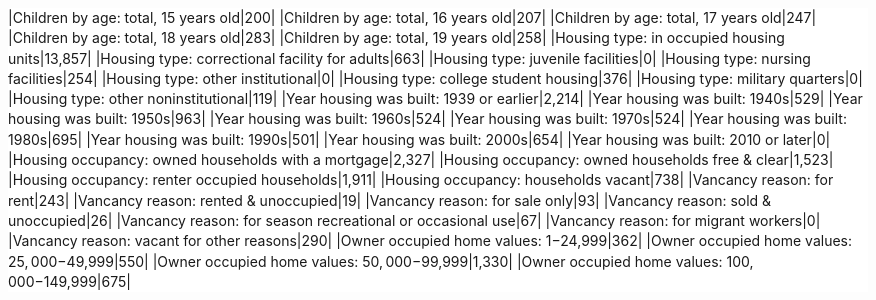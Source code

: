 |Children by age: total, 15 years old|200|
|Children by age: total, 16 years old|207|
|Children by age: total, 17 years old|247|
|Children by age: total, 18 years old|283|
|Children by age: total, 19 years old|258|
|Housing type: in occupied housing units|13,857|
|Housing type: correctional facility for adults|663|
|Housing type: juvenile facilities|0|
|Housing type: nursing facilities|254|
|Housing type: other institutional|0|
|Housing type: college student housing|376|
|Housing type: military quarters|0|
|Housing type: other noninstitutional|119|
|Year housing was built: 1939 or earlier|2,214|
|Year housing was built: 1940s|529|
|Year housing was built: 1950s|963|
|Year housing was built: 1960s|524|
|Year housing was built: 1970s|524|
|Year housing was built: 1980s|695|
|Year housing was built: 1990s|501|
|Year housing was built: 2000s|654|
|Year housing was built: 2010 or later|0|
|Housing occupancy: owned households with a mortgage|2,327|
|Housing occupancy: owned households free & clear|1,523|
|Housing occupancy: renter occupied households|1,911|
|Housing occupancy: households vacant|738|
|Vancancy reason: for rent|243|
|Vancancy reason: rented & unoccupied|19|
|Vancancy reason: for sale only|93|
|Vancancy reason: sold & unoccupied|26|
|Vancancy reason: for season recreational or occasional use|67|
|Vancancy reason: for migrant workers|0|
|Vancancy reason: vacant for other reasons|290|
|Owner occupied home values: $1-$24,999|362|
|Owner occupied home values: $25,000-$49,999|550|
|Owner occupied home values: $50,000-$99,999|1,330|
|Owner occupied home values: $100,000-$149,999|675|